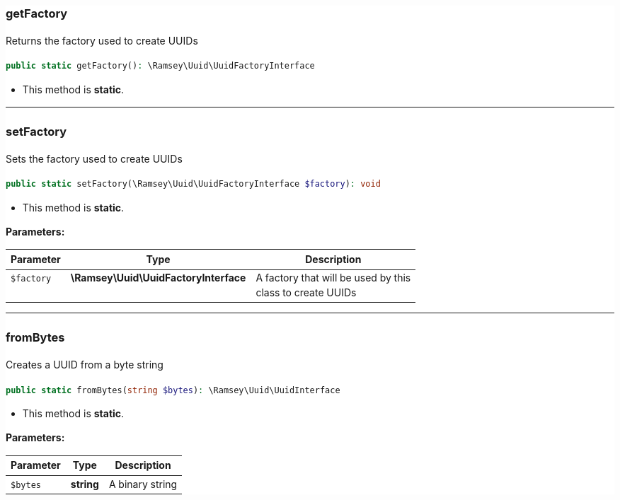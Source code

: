 ### getFactory

Returns the factory used to create UUIDs

```php
public static getFactory(): \Ramsey\Uuid\UuidFactoryInterface
```



* This method is **static**.








***

### setFactory

Sets the factory used to create UUIDs

```php
public static setFactory(\Ramsey\Uuid\UuidFactoryInterface $factory): void
```



* This method is **static**.




**Parameters:**

| Parameter | Type | Description |
|-----------|------|-------------|
| `$factory` | **\Ramsey\Uuid\UuidFactoryInterface** | A factory that will be used by this<br />class to create UUIDs |





***

### fromBytes

Creates a UUID from a byte string

```php
public static fromBytes(string $bytes): \Ramsey\Uuid\UuidInterface
```



* This method is **static**.




**Parameters:**

| Parameter | Type | Description |
|-----------|------|-------------|
| `$bytes` | **string** | A binary string |
